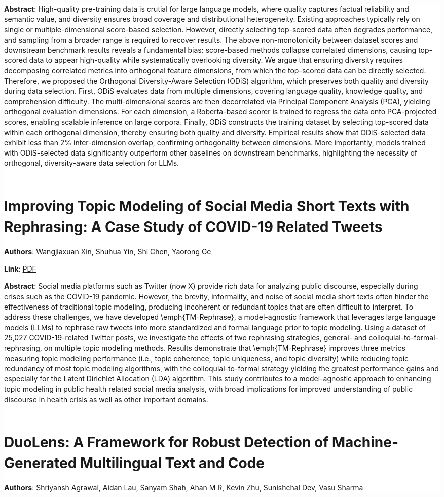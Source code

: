 **Abstract**: High-quality pre-training data is crutial for large language models, where quality captures factual reliability and semantic value, and diversity ensures broad coverage and distributional heterogeneity. Existing approaches typically rely on single or multiple-dimensional score-based selection. However, directly selecting top-scored data often degrades performance, and sampling from a broader range is required to recover results. The above non-monotonicity between dataset scores and downstream benchmark results reveals a fundamental bias: score-based methods collapse correlated dimensions, causing top-scored data to appear high-quality while systematically overlooking diversity. We argue that ensuring diversity requires decomposing correlated metrics into orthogonal feature dimensions, from which the top-scored data can be directly selected. Therefore, we proposed the Orthogonal Diversity-Aware Selection (ODiS) algorithm, which preserves both quality and diversity during data selection. First, ODiS evaluates data from multiple dimensions, covering language quality, knowledge quality, and comprehension difficulty. The multi-dimensional scores are then decorrelated via Principal Component Analysis (PCA), yielding orthogonal evaluation dimensions. For each dimension, a Roberta-based scorer is trained to regress the data onto PCA-projected scores, enabling scalable inference on large corpora. Finally, ODiS constructs the training dataset by selecting top-scored data within each orthogonal dimension, thereby ensuring both quality and diversity. Empirical results show that ODiS-selected data exhibit less than 2\% inter-dimension overlap, confirming orthogonality between dimensions. More importantly, models trained with ODiS-selected data significantly outperform other baselines on downstream benchmarks, highlighting the necessity of orthogonal, diversity-aware data selection for LLMs. 

---
# Improving Topic Modeling of Social Media Short Texts with Rephrasing: A Case Study of COVID-19 Related Tweets 

**Authors**: Wangjiaxuan Xin, Shuhua Yin, Shi Chen, Yaorong Ge  

**Link**: [PDF](https://arxiv.org/pdf/2510.18908)  

**Abstract**: Social media platforms such as Twitter (now X) provide rich data for analyzing public discourse, especially during crises such as the COVID-19 pandemic. However, the brevity, informality, and noise of social media short texts often hinder the effectiveness of traditional topic modeling, producing incoherent or redundant topics that are often difficult to interpret. To address these challenges, we have developed \emph{TM-Rephrase}, a model-agnostic framework that leverages large language models (LLMs) to rephrase raw tweets into more standardized and formal language prior to topic modeling. Using a dataset of 25,027 COVID-19-related Twitter posts, we investigate the effects of two rephrasing strategies, general- and colloquial-to-formal-rephrasing, on multiple topic modeling methods. Results demonstrate that \emph{TM-Rephrase} improves three metrics measuring topic modeling performance (i.e., topic coherence, topic uniqueness, and topic diversity) while reducing topic redundancy of most topic modeling algorithms, with the colloquial-to-formal strategy yielding the greatest performance gains and especially for the Latent Dirichlet Allocation (LDA) algorithm. This study contributes to a model-agnostic approach to enhancing topic modeling in public health related social media analysis, with broad implications for improved understanding of public discourse in health crisis as well as other important domains. 

---
# DuoLens: A Framework for Robust Detection of Machine-Generated Multilingual Text and Code 

**Authors**: Shriyansh Agrawal, Aidan Lau, Sanyam Shah, Ahan M R, Kevin Zhu, Sunishchal Dev, Vasu Sharma  
